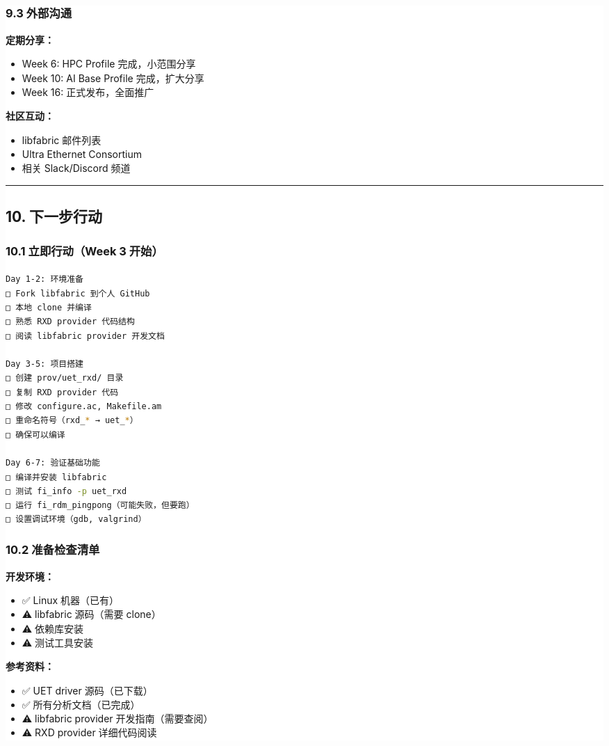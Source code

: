 ### 9.3 外部沟通

**定期分享：**
- Week 6: HPC Profile 完成，小范围分享
- Week 10: AI Base Profile 完成，扩大分享
- Week 16: 正式发布，全面推广

**社区互动：**
- libfabric 邮件列表
- Ultra Ethernet Consortium
- 相关 Slack/Discord 频道

---

## 10. 下一步行动

### 10.1 立即行动（Week 3 开始）

```bash
Day 1-2: 环境准备
□ Fork libfabric 到个人 GitHub
□ 本地 clone 并编译
□ 熟悉 RXD provider 代码结构
□ 阅读 libfabric provider 开发文档

Day 3-5: 项目搭建
□ 创建 prov/uet_rxd/ 目录
□ 复制 RXD provider 代码
□ 修改 configure.ac, Makefile.am
□ 重命名符号（rxd_* → uet_*）
□ 确保可以编译

Day 6-7: 验证基础功能
□ 编译并安装 libfabric
□ 测试 fi_info -p uet_rxd
□ 运行 fi_rdm_pingpong（可能失败，但要跑）
□ 设置调试环境（gdb, valgrind）
```

### 10.2 准备检查清单

**开发环境：**
- ✅ Linux 机器（已有）
- ⚠️ libfabric 源码（需要 clone）
- ⚠️ 依赖库安装
- ⚠️ 测试工具安装

**参考资料：**
- ✅ UET driver 源码（已下载）
- ✅ 所有分析文档（已完成）
- ⚠️ libfabric provider 开发指南（需要查阅）
- ⚠️ RXD provider 详细代码阅读
